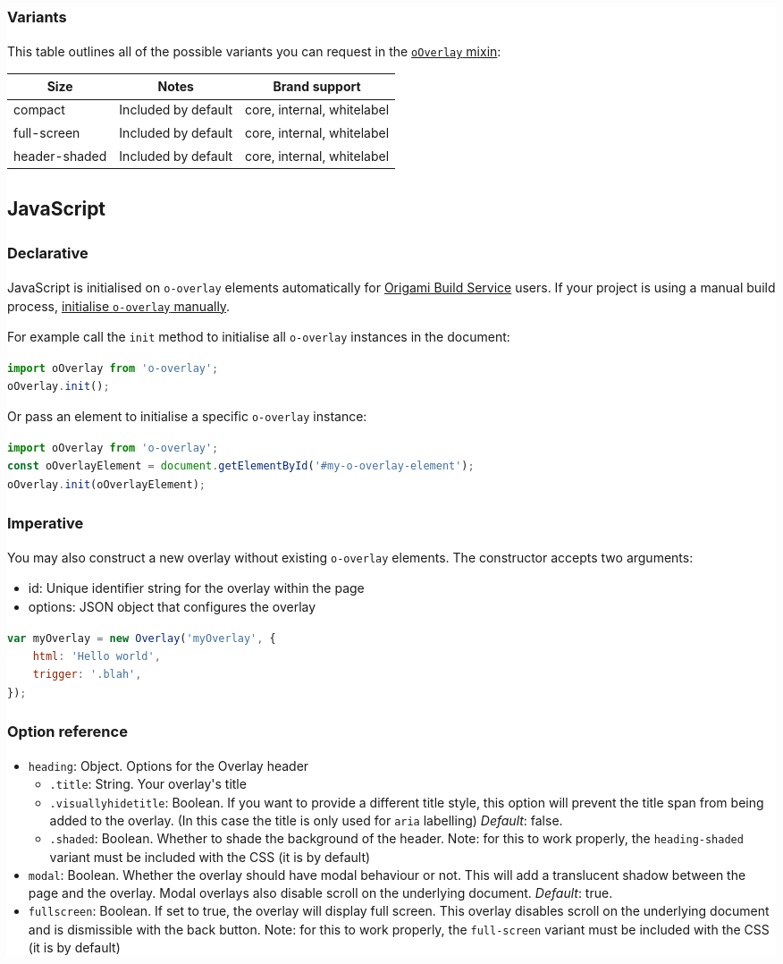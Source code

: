 ### Variants

This table outlines all of the possible variants you can request in the [`oOverlay` mixin](#mixin-ooverlay):

| Size          | Notes               | Brand support              |
| ------------- | ------------------- | -------------------------- |
| compact       | Included by default | core, internal, whitelabel |
| full-screen   | Included by default | core, internal, whitelabel |
| header-shaded | Included by default | core, internal, whitelabel |

## JavaScript

### Declarative

JavaScript is initialised on `o-overlay` elements automatically for [Origami Build Service](https://www.ft.com/__origami/service/build/) users. If your project is using a manual build process, [initialise `o-overlay` manually](https://origami.ft.com/documentation/components/initialising/).

For example call the `init` method to initialise all `o-overlay` instances in the document:

```js
import oOverlay from 'o-overlay';
oOverlay.init();
```

Or pass an element to initialise a specific `o-overlay` instance:

```js
import oOverlay from 'o-overlay';
const oOverlayElement = document.getElementById('#my-o-overlay-element');
oOverlay.init(oOverlayElement);
```

### Imperative

You may also construct a new overlay without existing `o-overlay` elements. The constructor accepts two arguments:

- id: Unique identifier string for the overlay within the page
- options: JSON object that configures the overlay

```js
var myOverlay = new Overlay('myOverlay', {
	html: 'Hello world',
	trigger: '.blah',
});
```

### Option reference

- `heading`: Object. Options for the Overlay header
  - `.title`: String. Your overlay's title
  - `.visuallyhidetitle`: Boolean. If you want to provide a different title style, this option will prevent the title span from being added to the overlay. (In this case the title is only used for `aria` labelling) _Default_: false.
  - `.shaded`: Boolean. Whether to shade the background of the header. Note: for this to work properly, the `heading-shaded` variant must be included with the CSS (it is by default)
- `modal`: Boolean. Whether the overlay should have modal behaviour or not. This will add a translucent shadow between the page and the overlay. Modal overlays also disable scroll on the underlying document. _Default_: true.
- `fullscreen`: Boolean. If set to true, the overlay will display full screen. This overlay disables scroll on the underlying document and is dismissible with the back button. Note: for this to work properly, the `full-screen` variant must be included with the CSS (it is by default)